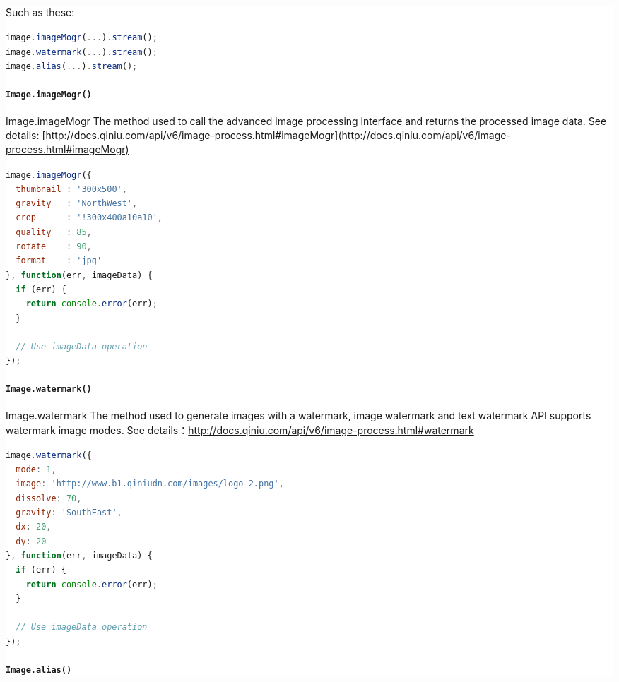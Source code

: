 Such as these:
```js
image.imageMogr(...).stream();
image.watermark(...).stream();
image.alias(...).stream();
```

#### `Image.imageMogr()`

Image.imageMogr The method used to call the advanced image processing interface and returns the processed image data.
See details:  [http://docs.qiniu.com/api/v6/image-process.html#imageMogr](http://docs.qiniu.com/api/v6/image-process.html#imageMogr)

```js
image.imageMogr({
  thumbnail : '300x500',
  gravity   : 'NorthWest',
  crop      : '!300x400a10a10',
  quality   : 85,
  rotate    : 90,
  format    : 'jpg'
}, function(err, imageData) {
  if (err) {
    return console.error(err);
  }

  // Use imageData operation
});
```

#### `Image.watermark()`

Image.watermark The method used to generate images with a watermark, image watermark and text watermark API supports watermark image modes.
See details：http://docs.qiniu.com/api/v6/image-process.html#watermark

```js
image.watermark({
  mode: 1,
  image: 'http://www.b1.qiniudn.com/images/logo-2.png',
  dissolve: 70,
  gravity: 'SouthEast',
  dx: 20,
  dy: 20
}, function(err, imageData) {
  if (err) {
    return console.error(err);
  }

  // Use imageData operation
});
```

#### `Image.alias()`
